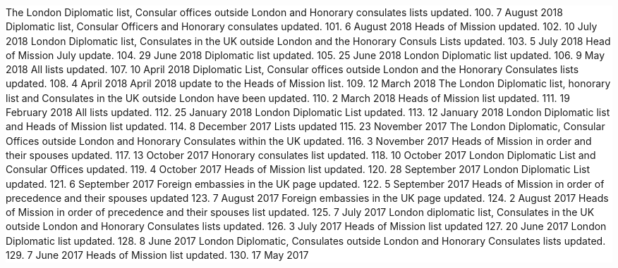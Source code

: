 The London Diplomatic list, Consular offices outside London and Honorary consulates lists updated.
100. 7 August 2018
Diplomatic list, Consular Officers and Honorary consulates updated.
101. 6 August 2018
Heads of Mission updated.
102. 10 July 2018
London Diplomatic list, Consulates in the UK outside London and the Honorary Consuls Lists updated.
103. 5 July 2018
Head of Mission July update.
104. 29 June 2018
Diplomatic list updated.
105. 25 June 2018
London Diplomatic list updated.
106. 9 May 2018
All lists updated.
107. 10 April 2018
Diplomatic List, Consular offices outside London and the Honorary Consulates lists updated.
108. 4 April 2018
April 2018 update to the Heads of Mission list.
109. 12 March 2018
The London Diplomatic list, honorary list and Consulates in the UK outside London have been updated.
110. 2 March 2018
Heads of Mission list updated.
111. 19 February 2018
All lists updated.
112. 25 January 2018
London Diplomatic List updated.
113. 12 January 2018
London Diplomatic list and Heads of Mission list updated.
114. 8 December 2017
Lists updated
115. 23 November 2017
The London Diplomatic, Consular Offices outside London and Honorary Consulates within the UK updated.
116. 3 November 2017
Heads of Mission in order and their spouses updated.
117. 13 October 2017
Honorary consulates list updated.
118. 10 October 2017
London Diplomatic List and Consular Offices updated.
119. 4 October 2017
Heads of Mission list updated.
120. 28 September 2017
London Diplomatic List updated.
121. 6 September 2017
Foreign embassies in the UK page updated.
122. 5 September 2017
Heads of Mission in order of precedence and their spouses updated
123. 7 August 2017
Foreign embassies in the UK page updated.
124. 2 August 2017
Heads of Mission in order of precedence and their spouses list updated.
125. 7 July 2017
London diplomatic list, Consulates in the UK outside London and Honorary Consulates lists updated.
126. 3 July 2017
Heads of Mission list updated
127. 20 June 2017
London Diplomatic list updated.
128. 8 June 2017
London Diplomatic, Consulates outside London and Honorary Consulates lists updated.
129. 7 June 2017
Heads of Mission list updated.
130. 17 May 2017